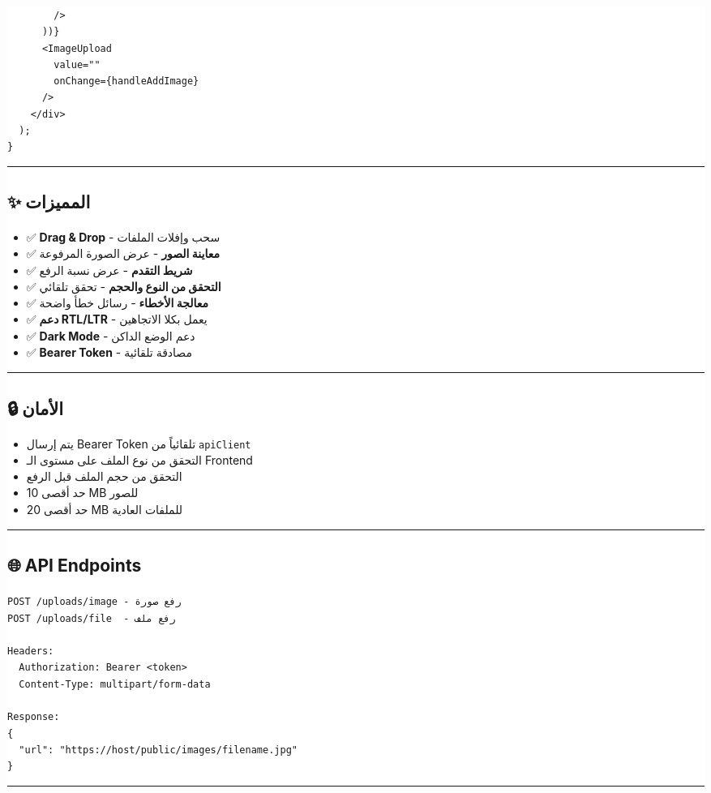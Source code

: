 ```tsx
        />
      ))}
      <ImageUpload
        value=""
        onChange={handleAddImage}
      />
    </div>
  );
}
```

---

## ✨ المميزات

- ✅ **Drag & Drop** - سحب وإفلات الملفات
- ✅ **معاينة الصور** - عرض الصورة المرفوعة
- ✅ **شريط التقدم** - عرض نسبة الرفع
- ✅ **التحقق من النوع والحجم** - تحقق تلقائي
- ✅ **معالجة الأخطاء** - رسائل خطأ واضحة
- ✅ **دعم RTL/LTR** - يعمل بكلا الاتجاهين
- ✅ **Dark Mode** - دعم الوضع الداكن
- ✅ **Bearer Token** - مصادقة تلقائية

---

## 🔒 الأمان

- يتم إرسال Bearer Token تلقائياً من `apiClient`
- التحقق من نوع الملف على مستوى الـ Frontend
- التحقق من حجم الملف قبل الرفع
- حد أقصى 10 MB للصور
- حد أقصى 20 MB للملفات العادية

---

## 🌐 API Endpoints

```
POST /uploads/image - رفع صورة
POST /uploads/file  - رفع ملف

Headers:
  Authorization: Bearer <token>
  Content-Type: multipart/form-data

Response:
{
  "url": "https://host/public/images/filename.jpg"
}
```

---